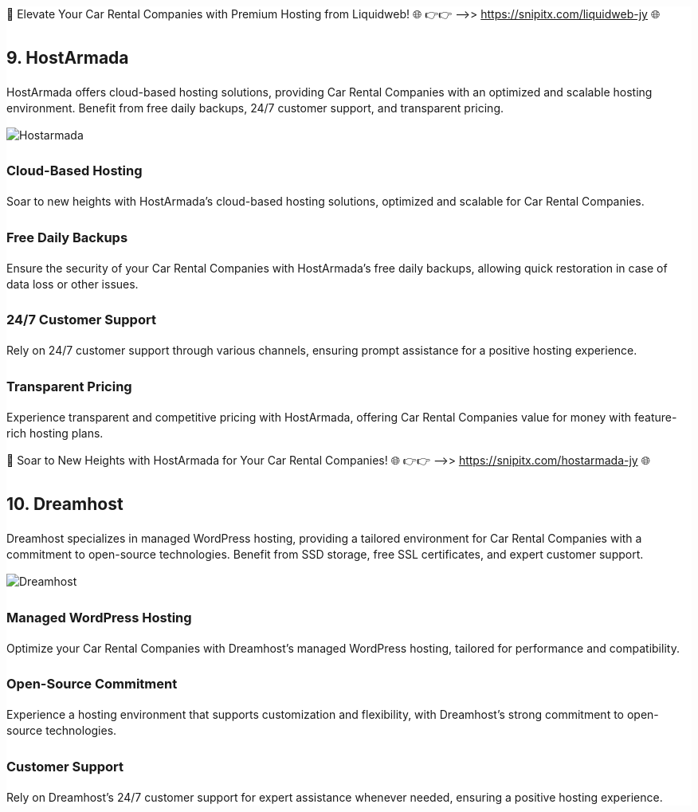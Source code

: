🚀 Elevate Your Car Rental Companies with Premium Hosting from Liquidweb! 🌐
👉👉 -->> https://snipitx.com/liquidweb-jy 🌐

## 9. HostArmada

HostArmada offers cloud-based hosting solutions, providing Car Rental Companies with an optimized and scalable hosting environment. Benefit from free daily backups, 24/7 customer support, and transparent pricing.

![Hostarmada](https://i.imgur.com/KFbdf3o.jpeg "Hostarmada Hosting")

### Cloud-Based Hosting
Soar to new heights with HostArmada’s cloud-based hosting solutions, optimized and scalable for Car Rental Companies.

### Free Daily Backups
Ensure the security of your Car Rental Companies with HostArmada’s free daily backups, allowing quick restoration in case of data loss or other issues.

### 24/7 Customer Support
Rely on 24/7 customer support through various channels, ensuring prompt assistance for a positive hosting experience.

### Transparent Pricing
Experience transparent and competitive pricing with HostArmada, offering Car Rental Companies value for money with feature-rich hosting plans.

🚀 Soar to New Heights with HostArmada for Your Car Rental Companies! 🌐
👉👉 -->> https://snipitx.com/hostarmada-jy 🌐

## 10. Dreamhost

Dreamhost specializes in managed WordPress hosting, providing a tailored environment for Car Rental Companies with a commitment to open-source technologies. Benefit from SSD storage, free SSL certificates, and expert customer support.

![Dreamhost](https://i.imgur.com/rXIg8ip.jpeg "Dreamhost Hosting")

### Managed WordPress Hosting
Optimize your Car Rental Companies with Dreamhost’s managed WordPress hosting, tailored for performance and compatibility.

### Open-Source Commitment
Experience a hosting environment that supports customization and flexibility, with Dreamhost’s strong commitment to open-source technologies.

### Customer Support
Rely on Dreamhost’s 24/7 customer support for expert assistance whenever needed, ensuring a positive hosting experience.
